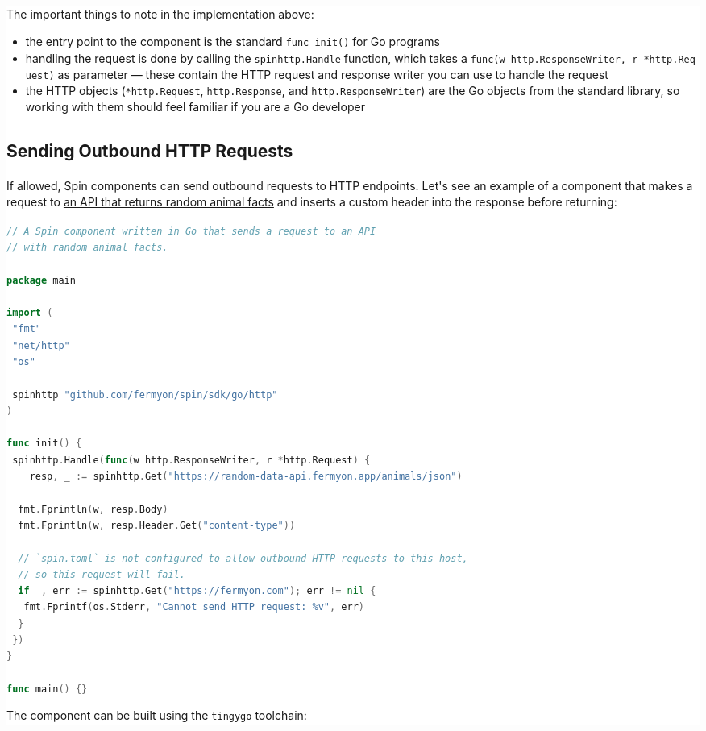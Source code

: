 The important things to note in the implementation above:

- the entry point to the component is the standard `func init()` for Go programs
- handling the request is done by calling the `spinhttp.Handle` function,
which takes a `func(w http.ResponseWriter, r *http.Request)` as parameter — these
contain the HTTP request and response writer you can use to handle the request
- the HTTP objects (`*http.Request`, `http.Response`, and `http.ResponseWriter`)
are the Go objects from the standard library, so working with them should feel
familiar if you are a Go developer

## Sending Outbound HTTP Requests

If allowed, Spin components can send outbound requests to HTTP endpoints. Let's
see an example of a component that makes a request to
[an API that returns random animal facts](https://random-data-api.fermyon.app/animals/json) and
inserts a custom header into the response before returning:



```go
// A Spin component written in Go that sends a request to an API
// with random animal facts.

package main

import (
 "fmt"
 "net/http"
 "os"

 spinhttp "github.com/fermyon/spin/sdk/go/http"
)

func init() {
 spinhttp.Handle(func(w http.ResponseWriter, r *http.Request) {
    resp, _ := spinhttp.Get("https://random-data-api.fermyon.app/animals/json")

  fmt.Fprintln(w, resp.Body)
  fmt.Fprintln(w, resp.Header.Get("content-type"))

  // `spin.toml` is not configured to allow outbound HTTP requests to this host,
  // so this request will fail.
  if _, err := spinhttp.Get("https://fermyon.com"); err != nil {
   fmt.Fprintf(os.Stderr, "Cannot send HTTP request: %v", err)
  }
 })
}

func main() {}
```

The component can be built using the `tingygo` toolchain:

